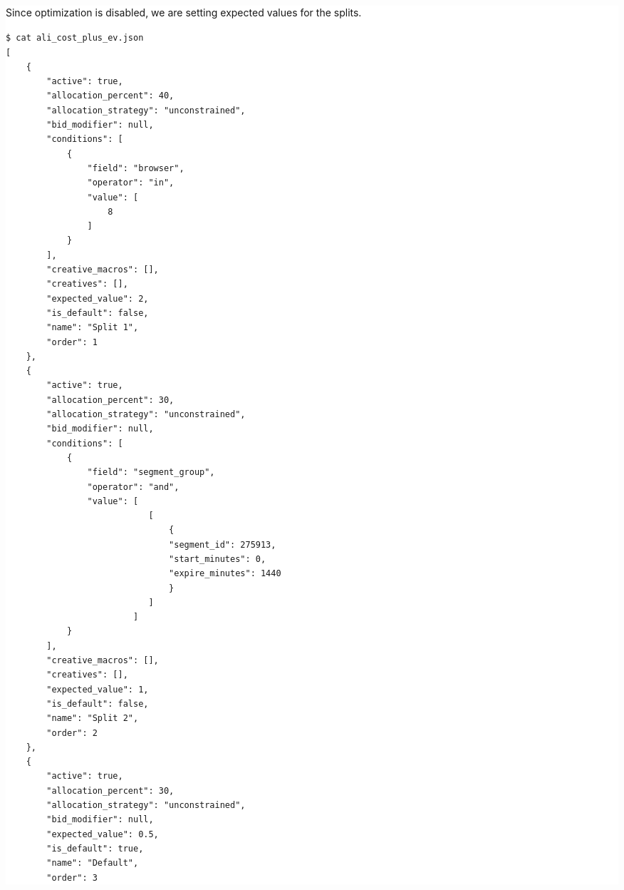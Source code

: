 

Since optimization is disabled, we are setting expected values for the
splits.

``` pre
$ cat ali_cost_plus_ev.json
[
    {
        "active": true,
        "allocation_percent": 40,
        "allocation_strategy": "unconstrained",
        "bid_modifier": null,
        "conditions": [
            {
                "field": "browser",
                "operator": "in",
                "value": [
                    8
                ]
            }
        ],
        "creative_macros": [],
        "creatives": [],
        "expected_value": 2,
        "is_default": false,
        "name": "Split 1",
        "order": 1
    },
    {
        "active": true,
        "allocation_percent": 30,
        "allocation_strategy": "unconstrained",
        "bid_modifier": null,
        "conditions": [
            {
                "field": "segment_group",
                "operator": "and",
                "value": [
                            [
                                {
                                "segment_id": 275913,
                                "start_minutes": 0,
                                "expire_minutes": 1440
                                }
                            ]
                         ]    
            }
        ],
        "creative_macros": [],
        "creatives": [],
        "expected_value": 1,
        "is_default": false,
        "name": "Split 2",
        "order": 2
    },
    {
        "active": true,
        "allocation_percent": 30,
        "allocation_strategy": "unconstrained",
        "bid_modifier": null,
        "expected_value": 0.5,
        "is_default": true,
        "name": "Default",
        "order": 3
```